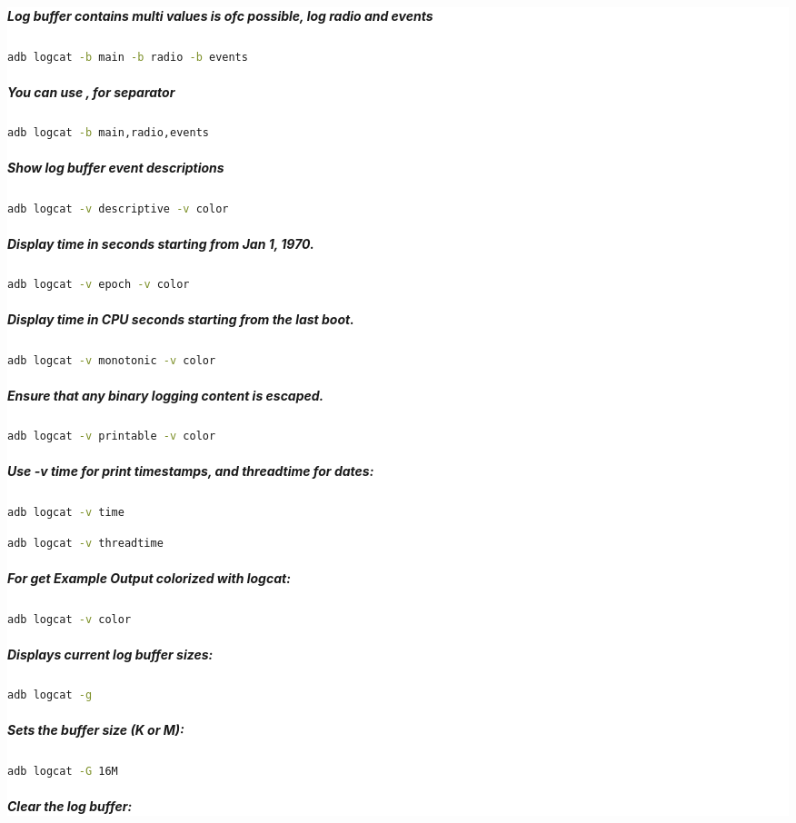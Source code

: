 ##### Log buffer contains multi values is ofc possible, log radio and events
```bash
adb logcat -b main -b radio -b events
```
##### You can use , for separator
```bash
adb logcat -b main,radio,events
```
##### Show log buffer event descriptions
```bash
adb logcat -v descriptive -v color
```

##### Display time in seconds starting from Jan 1, 1970.
```bash
adb logcat -v epoch -v color
```
##### Display time in CPU seconds starting from the last boot.
```bash
adb logcat -v monotonic -v color
```

##### Ensure that any binary logging content is escaped.
```bash
adb logcat -v printable -v color
```

##### Use -v time for print timestamps, and threadtime for dates:

```bash
adb logcat -v time
```

```bash
adb logcat -v threadtime
```
##### For get Example Output colorized with logcat:

```bash
adb logcat -v color
```
##### Displays current log buffer sizes:

```bash
adb logcat -g   
```
##### Sets the buffer size (K or M):

```bash
adb logcat -G 16M   
```
##### Clear the log buffer:
